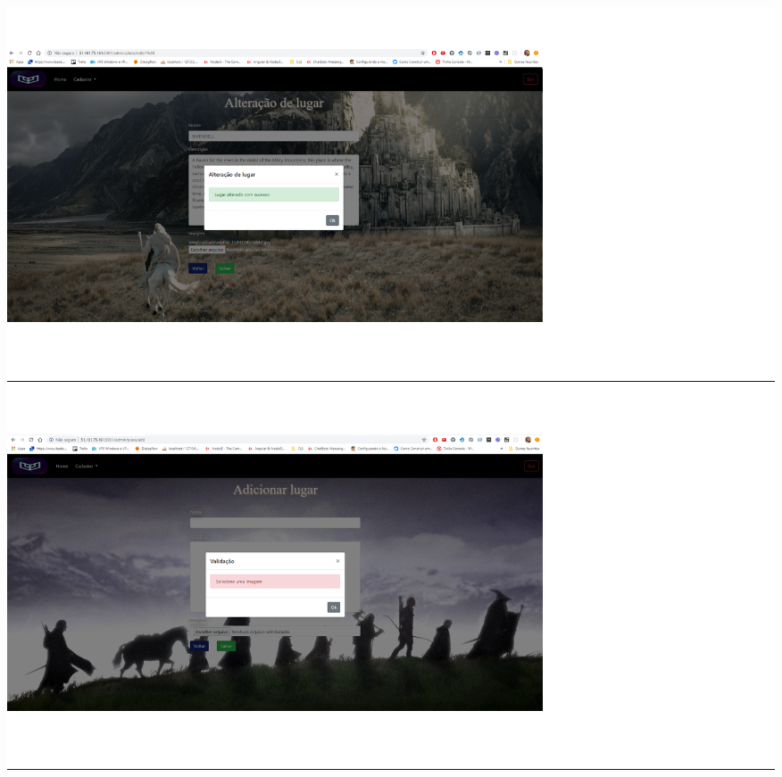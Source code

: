 <img src="https://github.com/gguilhermepires/desafio_player_um/blob/master/tela06.png"  width="600" height="400" >
<hr>
<img src="https://github.com/gguilhermepires/desafio_player_um/blob/master/tela07.png"  width="600" height="400" >
<hr>
